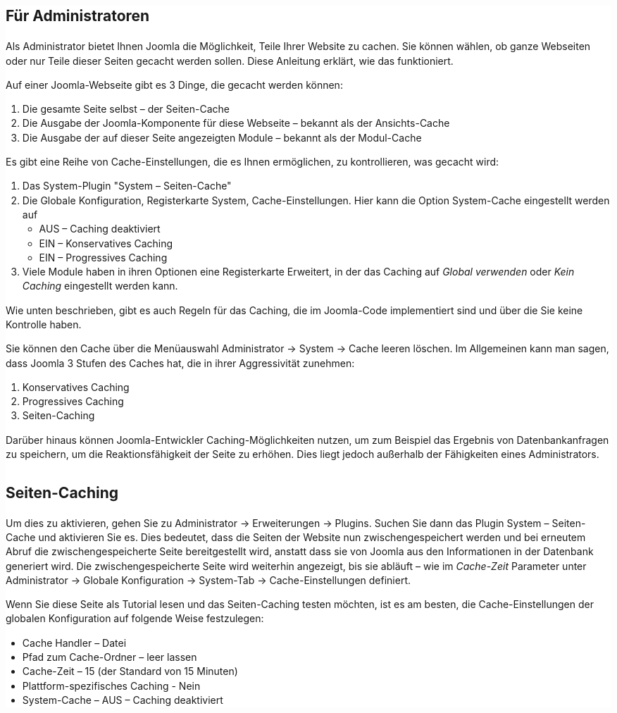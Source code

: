 

## Für Administratoren

Als Administrator bietet Ihnen Joomla die Möglichkeit, Teile Ihrer Website zu cachen. Sie können wählen, ob ganze Webseiten oder nur Teile dieser Seiten gecacht werden sollen. Diese Anleitung erklärt, wie das funktioniert.

Auf einer Joomla-Webseite gibt es 3 Dinge, die gecacht werden können:

1. Die gesamte Seite selbst – der Seiten-Cache
2. Die Ausgabe der Joomla-Komponente für diese Webseite – bekannt als der Ansichts-Cache
3. Die Ausgabe der auf dieser Seite angezeigten Module – bekannt als der Modul-Cache

Es gibt eine Reihe von Cache-Einstellungen, die es Ihnen ermöglichen, zu kontrollieren, was gecacht wird:

1. Das System-Plugin "System – Seiten-Cache"
2. Die Globale Konfiguration, Registerkarte System, Cache-Einstellungen. Hier kann die Option System-Cache eingestellt werden auf
   - AUS – Caching deaktiviert
   - EIN – Konservatives Caching
   - EIN – Progressives Caching
3. Viele Module haben in ihren Optionen eine Registerkarte Erweitert, in der das Caching auf *Global verwenden* oder *Kein Caching* eingestellt werden kann.

Wie unten beschrieben, gibt es auch Regeln für das Caching, die im Joomla-Code implementiert sind und über die Sie keine Kontrolle haben.

Sie können den Cache über die Menüauswahl Administrator → System → Cache leeren löschen. Im Allgemeinen kann man sagen, dass Joomla 3 Stufen des Caches hat, die in ihrer Aggressivität zunehmen:

1. Konservatives Caching
2. Progressives Caching
3. Seiten-Caching

Darüber hinaus können Joomla-Entwickler Caching-Möglichkeiten nutzen, um zum Beispiel das Ergebnis von Datenbankanfragen zu speichern, um die Reaktionsfähigkeit der Seite zu erhöhen. Dies liegt jedoch außerhalb der Fähigkeiten eines Administrators.

## Seiten-Caching

Um dies zu aktivieren, gehen Sie zu Administrator → Erweiterungen → Plugins. Suchen Sie dann das Plugin System – Seiten-Cache und aktivieren Sie es. Dies bedeutet, dass die Seiten der Website nun zwischengespeichert werden und bei erneutem Abruf die zwischengespeicherte Seite bereitgestellt wird, anstatt dass sie von Joomla aus den Informationen in der Datenbank generiert wird. Die zwischengespeicherte Seite wird weiterhin angezeigt, bis sie abläuft – wie im *Cache-Zeit* Parameter unter Administrator → Globale Konfiguration → System-Tab → Cache-Einstellungen definiert.

Wenn Sie diese Seite als Tutorial lesen und das Seiten-Caching testen möchten, ist es am besten, die Cache-Einstellungen der globalen Konfiguration auf folgende Weise festzulegen:

- Cache Handler – Datei
- Pfad zum Cache-Ordner – leer lassen
- Cache-Zeit – 15 (der Standard von 15 Minuten)
- Plattform-spezifisches Caching - Nein
- System-Cache – AUS – Caching deaktiviert
